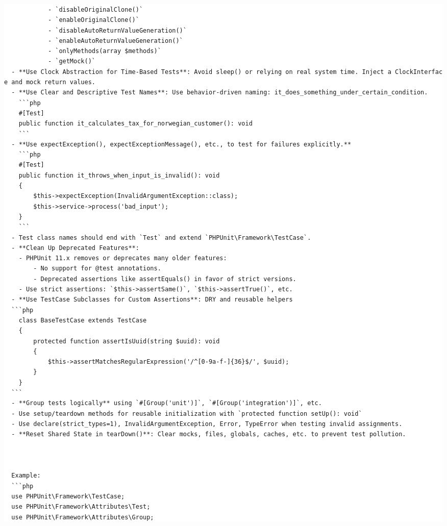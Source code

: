                 - `disableOriginalClone()`
                - `enableOriginalClone()`
                - `disableAutoReturnValueGeneration()`
                - `enableAutoReturnValueGeneration()`
                - `onlyMethods(array $methods)`
                - `getMock()`
      - **Use Clock Abstraction for Time-Based Tests**: Avoid sleep() or relying on real system time. Inject a ClockInterface and mock return values.
      - **Use Clear and Descriptive Test Names**: Use behavior-driven naming: it_does_something_under_certain_condition.
        ```php
        #[Test]
        public function it_calculates_tax_for_norwegian_customer(): void
        ```
      - **Use expectException(), expectExceptionMessage(), etc., to test for failures explicitly.**
        ```php
        #[Test]
        public function it_throws_when_input_is_invalid(): void
        {
            $this->expectException(InvalidArgumentException::class);
            $this->service->process('bad_input');
        }
        ```
      - Test class names should end with `Test` and extend `PHPUnit\Framework\TestCase`.
      - **Clean Up Deprecated Features**:
        - PHPUnit 11.x removes or deprecates many older features:
            - No support for @test annotations.
            - Deprecated assertions like assertEquals() in favor of strict versions.
        - Use strict assertions: `$this->assertSame()`, `$this->assertTrue()`, etc.
      - **Use TestCase Subclasses for Custom Assertions**: DRY and reusable helpers
      ```php
        class BaseTestCase extends TestCase
        {
            protected function assertIsUuid(string $uuid): void
            {
                $this->assertMatchesRegularExpression('/^[0-9a-f-]{36}$/', $uuid);
            }
        }
      ```
      - **Group tests logically** using `#[Group('unit')]`, `#[Group('integration')]`, etc.
      - Use setup/teardown methods for reusable initialization with `protected function setUp(): void`
      - Use declare(strict_types=1), InvalidArgumentException, Error, TypeError when testing invalid assignments.
      - **Reset Shared State in tearDown()**: Clear mocks, files, globals, caches, etc. to prevent test pollution.

      

      Example:
      ```php
      use PHPUnit\Framework\TestCase;
      use PHPUnit\Framework\Attributes\Test;
      use PHPUnit\Framework\Attributes\Group;

